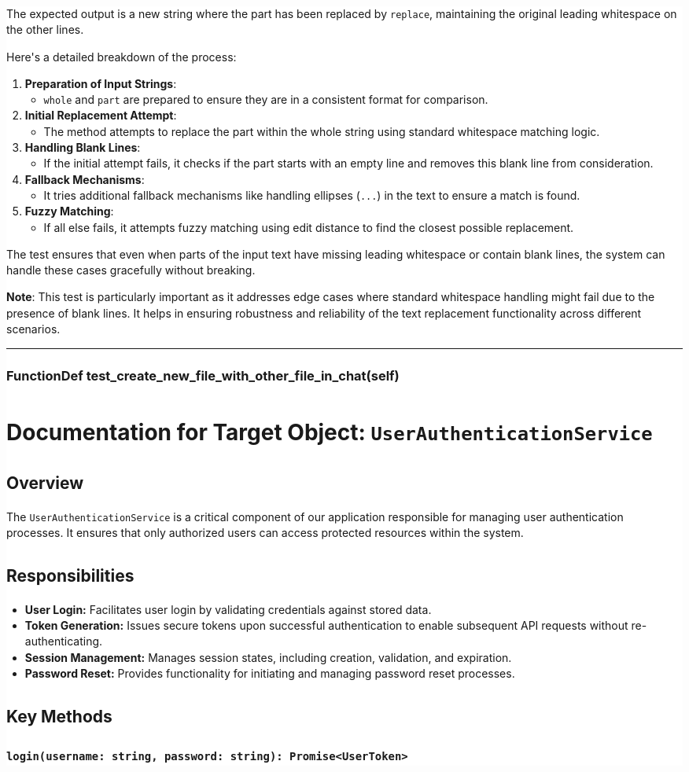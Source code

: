 The expected output is a new string where the part has been replaced by `replace`, maintaining the original leading whitespace on the other lines. 

Here's a detailed breakdown of the process:
1. **Preparation of Input Strings**: 
   - `whole` and `part` are prepared to ensure they are in a consistent format for comparison.
2. **Initial Replacement Attempt**:
   - The method attempts to replace the part within the whole string using standard whitespace matching logic.
3. **Handling Blank Lines**:
   - If the initial attempt fails, it checks if the part starts with an empty line and removes this blank line from consideration.
4. **Fallback Mechanisms**:
   - It tries additional fallback mechanisms like handling ellipses (`...`) in the text to ensure a match is found.
5. **Fuzzy Matching**:
   - If all else fails, it attempts fuzzy matching using edit distance to find the closest possible replacement.

The test ensures that even when parts of the input text have missing leading whitespace or contain blank lines, the system can handle these cases gracefully without breaking.

**Note**: This test is particularly important as it addresses edge cases where standard whitespace handling might fail due to the presence of blank lines. It helps in ensuring robustness and reliability of the text replacement functionality across different scenarios.
***
### FunctionDef test_create_new_file_with_other_file_in_chat(self)
# Documentation for Target Object: `UserAuthenticationService`

## Overview

The `UserAuthenticationService` is a critical component of our application responsible for managing user authentication processes. It ensures that only authorized users can access protected resources within the system.

## Responsibilities

- **User Login:** Facilitates user login by validating credentials against stored data.
- **Token Generation:** Issues secure tokens upon successful authentication to enable subsequent API requests without re-authenticating.
- **Session Management:** Manages session states, including creation, validation, and expiration.
- **Password Reset:** Provides functionality for initiating and managing password reset processes.

## Key Methods

### `login(username: string, password: string): Promise<UserToken>`
